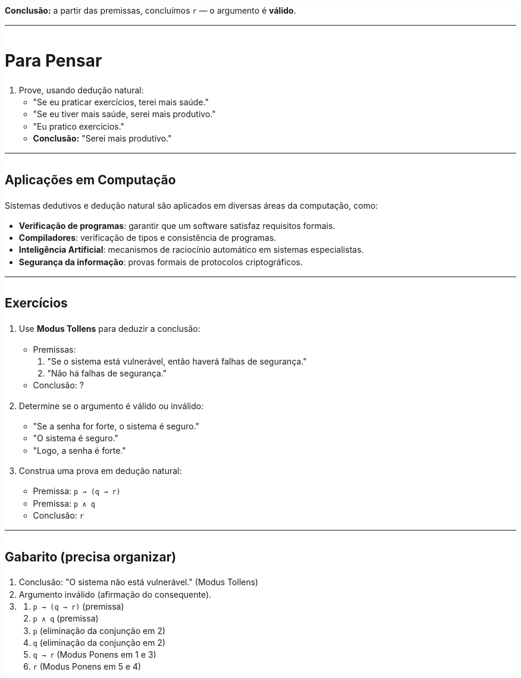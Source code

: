 **Conclusão:** a partir das premissas, concluímos `r` — o argumento é **válido**.

---

# Para Pensar

1. Prove, usando dedução natural:  
   - "Se eu praticar exercícios, terei mais saúde."  
   - "Se eu tiver mais saúde, serei mais produtivo."  
   - "Eu pratico exercícios."  
   - **Conclusão:** "Serei mais produtivo."
     
---

## Aplicações em Computação

Sistemas dedutivos e dedução natural são aplicados em diversas áreas da computação, como:

- **Verificação de programas**: garantir que um software satisfaz requisitos formais.  
- **Compiladores**: verificação de tipos e consistência de programas.  
- **Inteligência Artificial**: mecanismos de raciocínio automático em sistemas especialistas.  
- **Segurança da informação**: provas formais de protocolos criptográficos.  

---

## Exercícios

1. Use **Modus Tollens** para deduzir a conclusão:  
   - Premissas:  
     1. "Se o sistema está vulnerável, então haverá falhas de segurança."  
     2. "Não há falhas de segurança."  
   - Conclusão: ?

2. Determine se o argumento é válido ou inválido:  
   - "Se a senha for forte, o sistema é seguro."  
   - "O sistema é seguro."  
   - "Logo, a senha é forte."

3. Construa uma prova em dedução natural:  
   - Premissa: `p → (q → r)`  
   - Premissa: `p ∧ q`  
   - Conclusão: `r`

---

## Gabarito (precisa organizar)

1. Conclusão: "O sistema não está vulnerável." (Modus Tollens)  
2. Argumento inválido (afirmação do consequente).  
3.  
   1. `p → (q → r)` (premissa)  
   2. `p ∧ q` (premissa)  
   3. `p` (eliminação da conjunção em 2)  
   4. `q` (eliminação da conjunção em 2)  
   5. `q → r` (Modus Ponens em 1 e 3)  
   6. `r` (Modus Ponens em 5 e 4)  
